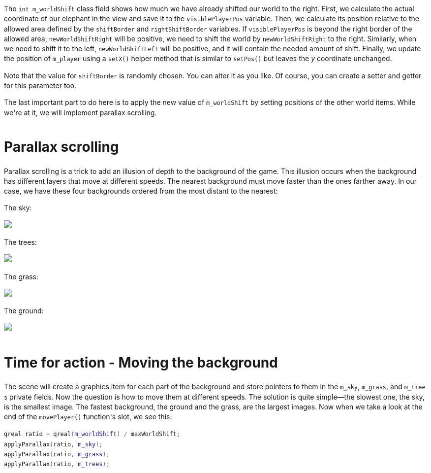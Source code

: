 The `int m_worldShift` class field shows how much we have already shifted our world to the right. First, we calculate the actual coordinate of our elephant in the view and save it to the `visiblePlayerPos` variable. Then, we calculate its position relative to the allowed area defined by the `shiftBorder` and `rightShiftBorder` variables. If `visiblePlayerPos` is beyond the right border of the allowed area, `newWorldShiftRight` will be positive, we need to shift the world by `newWorldShiftRight` to the right. Similarly, when we need to shift it to the left, `newWorldShiftLeft` will be positive, and it will contain the needed amount of shift. Finally, we update the position of `m_player` using a `setX()` helper method that is similar to `setPos()` but leaves the *y* coordinate unchanged.

Note that the value for `shiftBorder` is randomly chosen. You can alter it as you like. Of course, you can create a setter and getter for this parameter too.

The last important part to do here is to apply the new value of `m_worldShift` by setting positions of the other world items. While we're at it, we will implement parallax scrolling.

# Parallax scrolling

Parallax scrolling is a trick to add an illusion of depth to the background of the game. This illusion occurs when the background has different layers that move at different speeds. The nearest background must move faster than the ones farther away. In our case, we have these four backgrounds ordered from the most distant to the nearest:

The sky:

![](img/1acb98b6-41ce-451d-a796-4cb4ba3178cf.png)

The trees:

![](img/daaf9dd3-06e5-4035-8036-c6bd39caf251.jpg)

The grass:

![](img/3e86e498-e1a9-4832-afdd-035d7cf2cd6c.jpg)

The ground:

![](img/0862d948-cce9-4aac-949f-5283d933e3e9.png)

# Time for action - Moving the background

The scene will create a graphics item for each part of the background and store pointers to them in the `m_sky`, `m_grass`, and `m_trees` private fields. Now the question is how to move them at different speeds. The solution is quite simple—the slowest one, the sky, is the smallest image. The fastest background, the ground and the grass, are the largest images. Now when we take a look at the end of the `movePlayer()` function's slot, we see this:

```cpp
qreal ratio = qreal(m_worldShift) / maxWorldShift;
applyParallax(ratio, m_sky);
applyParallax(ratio, m_grass);
applyParallax(ratio, m_trees);
```
